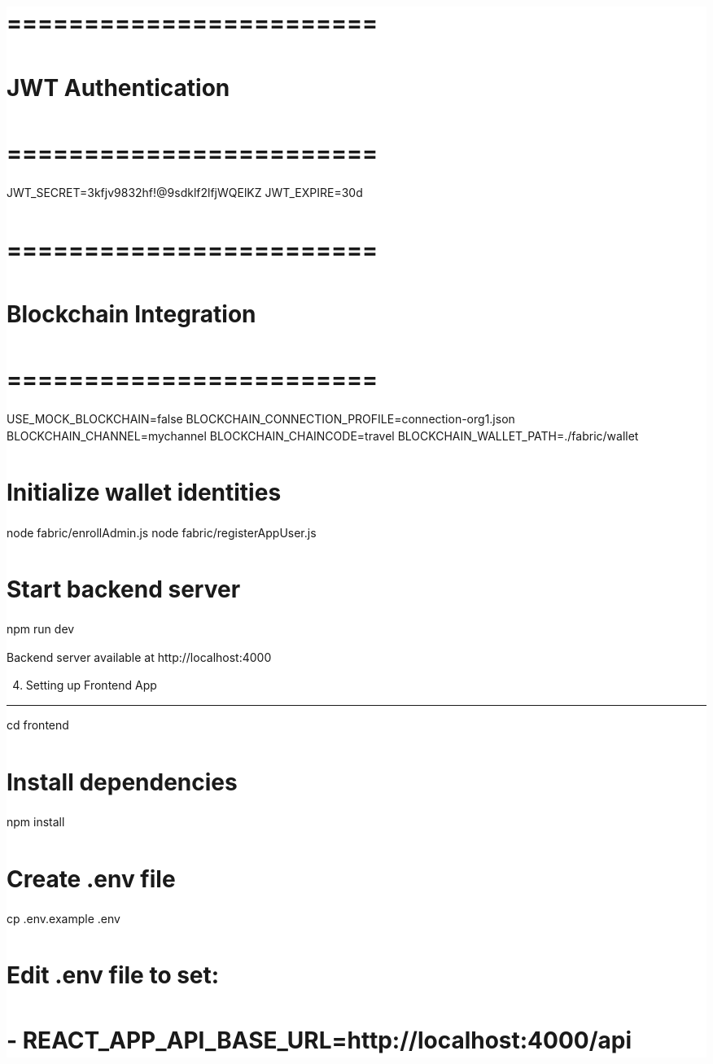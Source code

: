 # ========================
# JWT Authentication
# ========================
JWT_SECRET=3kfjv9832hf!@9sdklf2lfjWQElKZ
JWT_EXPIRE=30d

# ========================
# Blockchain Integration
# ========================
USE_MOCK_BLOCKCHAIN=false
BLOCKCHAIN_CONNECTION_PROFILE=connection-org1.json
BLOCKCHAIN_CHANNEL=mychannel
BLOCKCHAIN_CHAINCODE=travel
BLOCKCHAIN_WALLET_PATH=./fabric/wallet


# Initialize wallet identities
node fabric/enrollAdmin.js
node fabric/registerAppUser.js

# Start backend server
npm run dev

Backend server available at http://localhost:4000


4. Setting up Frontend App
----------------------------
cd frontend

# Install dependencies
npm install

# Create .env file
cp .env.example .env

# Edit .env file to set:
# - REACT_APP_API_BASE_URL=http://localhost:4000/api
